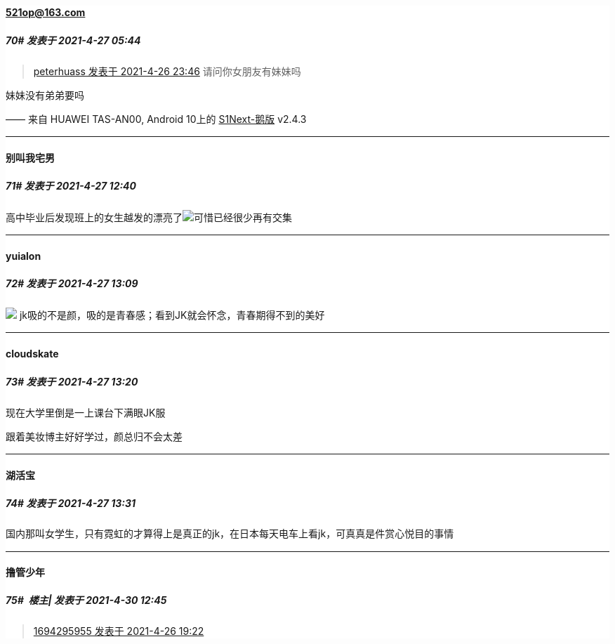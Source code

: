 ####  521op@163.com  
##### 70#       发表于 2021-4-27 05:44


<blockquote><a href="httphttps://bbs.saraba1st.com/2b/forum.php?mod=redirect&amp;goto=findpost&amp;pid=51072522&amp;ptid=2001174" target="_blank">peterhuass 发表于 2021-4-26 23:46</a>
请问你女朋友有妹妹吗</blockquote>
妹妹没有弟弟要吗

—— 来自 HUAWEI TAS-AN00, Android 10上的 [S1Next-鹅版](https://github.com/ykrank/S1-Next/releases) v2.4.3


*****

####  别叫我宅男  
##### 71#       发表于 2021-4-27 12:40


高中毕业后发现班上的女生越发的漂亮了<img src="https://static.saraba1st.com/image/smiley/face2017/074.png" referrerpolicy="no-referrer">可惜已经很少再有交集


*****

####  yuialon  
##### 72#       发表于 2021-4-27 13:09


<img src="https://static.saraba1st.com/image/smiley/face2017/001.png" referrerpolicy="no-referrer"> jk吸的不是颜，吸的是青春感；看到JK就会怀念，青春期得不到的美好


*****

####  cloudskate  
##### 73#       发表于 2021-4-27 13:20


现在大学里倒是一上课台下满眼JK服


跟着美妆博主好好学过，颜总归不会太差


*****

####  湖活宝  
##### 74#       发表于 2021-4-27 13:31


国内那叫女学生，只有霓虹的才算得上是真正的jk，在日本每天电车上看jk，可真真是件赏心悦目的事情


*****

####  撸管少年  
##### 75#         楼主| 发表于 2021-4-30 12:45


<blockquote><a href="httphttps://bbs.saraba1st.com/2b/forum.php?mod=redirect&amp;goto=findpost&amp;pid=51070324&amp;ptid=2001174" target="_blank">1694295955 发表于 2021-4-26 19:22</a>
